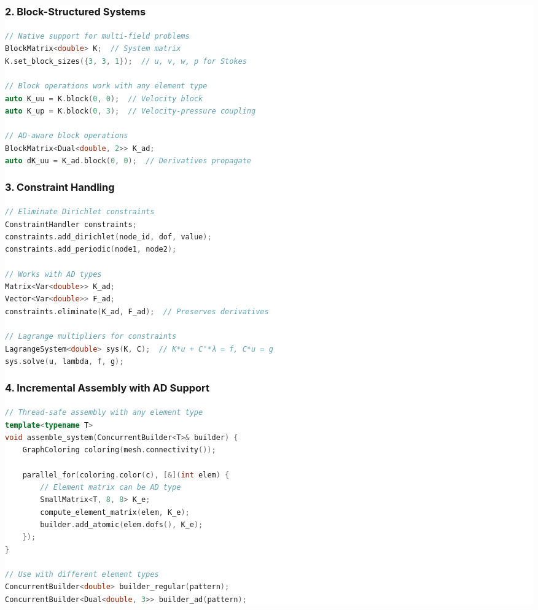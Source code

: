 ### 2. Block-Structured Systems
```cpp
// Native support for multi-field problems
BlockMatrix<double> K;  // System matrix
K.set_block_sizes({3, 3, 1});  // u, v, w, p for Stokes

// Block operations work with any element type
auto K_uu = K.block(0, 0);  // Velocity block
auto K_up = K.block(0, 3);  // Velocity-pressure coupling

// AD-aware block operations
BlockMatrix<Dual<double, 2>> K_ad;
auto dK_uu = K_ad.block(0, 0);  // Derivatives propagate
```

### 3. Constraint Handling
```cpp
// Eliminate Dirichlet constraints
ConstraintHandler constraints;
constraints.add_dirichlet(node_id, dof, value);
constraints.add_periodic(node1, node2);

// Works with AD types
Matrix<Var<double>> K_ad;
Vector<Var<double>> F_ad;
constraints.eliminate(K_ad, F_ad);  // Preserves derivatives

// Lagrange multipliers for constraints
LagrangeSystem<double> sys(K, C);  // K*u + C'*λ = f, C*u = g
sys.solve(u, lambda, f, g);
```

### 4. Incremental Assembly with AD Support
```cpp
// Thread-safe assembly with any element type
template<typename T>
void assemble_system(ConcurrentBuilder<T>& builder) {
    GraphColoring coloring(mesh.connectivity());
    
    parallel_for(coloring.color(c), [&](int elem) {
        // Element matrix can be AD type
        SmallMatrix<T, 8, 8> K_e;
        compute_element_matrix(elem, K_e);
        builder.add_atomic(elem.dofs(), K_e);
    });
}

// Use with different element types
ConcurrentBuilder<double> builder_regular(pattern);
ConcurrentBuilder<Dual<double, 3>> builder_ad(pattern);
```
